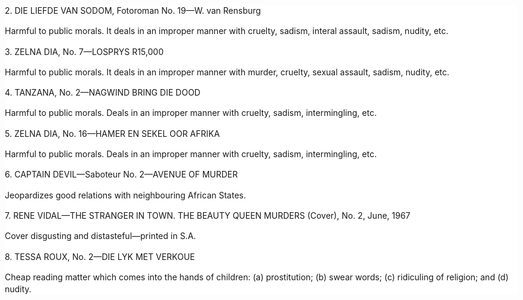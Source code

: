 </tr>

<tr>

<td><p>2. DIE LIEFDE VAN SODOM, Fotoroman No. 19&#x2014;W. van Rensburg</p></td>

<td><p>Harmful to public morals. It deals in an improper manner with cruelty, sadism, interal assault, sadism, nudity, etc.</p></td>

</tr>

<tr>

<td><p>3. ZELNA DIA, No. 7&#x2014;LOSPRYS R15,000</p></td>

<td><p>Harmful to public morals. It deals in an improper manner with murder, cruelty, sexual assault, sadism, nudity, etc.</p></td>

</tr>

<tr>

<td><p>4. TANZANA, No. 2&#x2014;NAGWIND BRING DIE DOOD</p></td>

<td><p>Harmful to public morals. Deals in an improper manner with cruelty, sadism, intermingling, etc.</p></td>

</tr>

<tr>

<td><p>5. ZELNA DIA, No. 16&#x2014;HAMER EN SEKEL OOR AFRIKA</p></td>

<td><p>Harmful to public morals. Deals in an improper manner with cruelty, sadism, intermingling, etc.</p></td>

</tr>

<tr>

<td><p>6. CAPTAIN DEVIL&#x2014;Saboteur No. 2&#x2014;AVENUE OF MURDER</p></td>

<td><p>Jeopardizes good relations with neighbouring African States.</p></td>

</tr>

<tr>

<td><p>7. RENE VIDAL&#x2014;THE STRANGER IN TOWN. THE BEAUTY QUEEN MURDERS (Cover), No. 2, June, 1967</p></td>

<td><p>Cover disgusting and distasteful&#x2014;printed in S.A.</p></td>

</tr>

<tr>

<td><p>8. TESSA ROUX, No. 2&#x2014;DIE LYK MET VERKOUE</p></td>

<td><p>Cheap reading matter which comes into the hands of children: (a) prostitution; (b) swear words; (c) ridiculing of religion; and (d) nudity.</p></td>

</tr>
